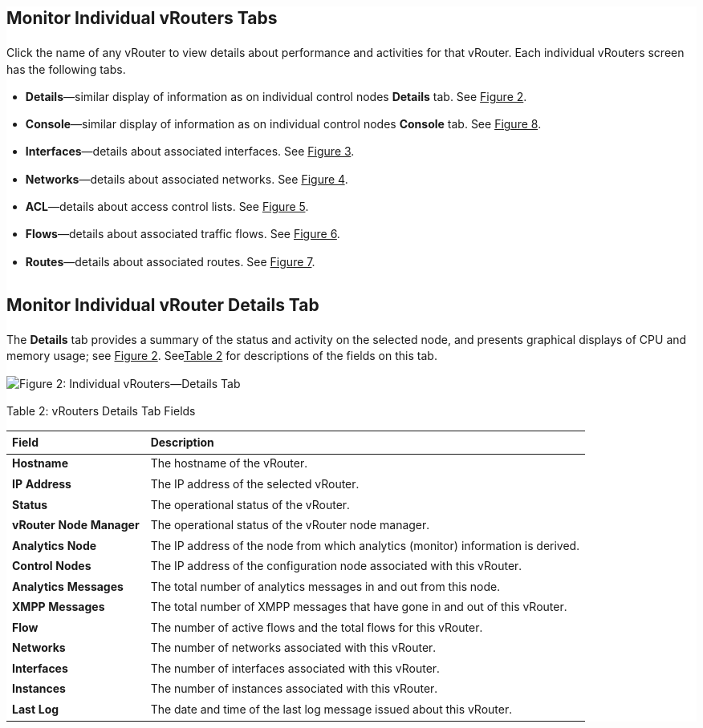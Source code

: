 ## Monitor Individual vRouters Tabs

Click the name of any vRouter to view details about performance and
activities for that vRouter. Each individual vRouters screen has the
following tabs.

-   **Details**—similar display of information as on individual control
    nodes **Details** tab. See
    [Figure 2](monitoring-vrouters-vnc.html#vrouters-details).

-   **Console**—similar display of information as on individual control
    nodes **Console** tab. See
    [Figure 8](monitoring-vrouters-vnc.html#vrouter-console).

-   **Interfaces**—details about associated interfaces. See
    [Figure 3](monitoring-vrouters-vnc.html#vrouters-interfaces).

-   **Networks**—details about associated networks. See
    [Figure 4](monitoring-vrouters-vnc.html#vrouters-networks).

-   **ACL**—details about access control lists. See
    [Figure 5](monitoring-vrouters-vnc.html#vrouters-acl).

-   **Flows**—details about associated traffic flows. See
    [Figure 6](monitoring-vrouters-vnc.html#vrouters-flows).

-   **Routes**—details about associated routes. See
    [Figure 7](monitoring-vrouters-vnc.html#vrouters-routes).

## Monitor Individual vRouter Details Tab

The **Details** tab provides a summary of the status and activity on the
selected node, and presents graphical displays of CPU and memory usage;
see [Figure 2](monitoring-vrouters-vnc.html#vrouters-details).
See[Table 2](monitoring-vrouters-vnc.html#vrouter-details) for
descriptions of the fields on this tab.

![Figure 2: Individual vRouters—Details
Tab](documentation/images/s041582.gif)

Table 2: vRouters Details Tab Fields

| Field                              | Description                                                                                                                            |
|:-----------------------------------|:---------------------------------------------------------------------------------------------------------------------------------------|
| **Hostname**                       | The hostname of the vRouter.                                                                                                           |
| **IP Address**                     | The IP address of the selected vRouter.                                                                                                |
| **Status**                         | The operational status of the vRouter.                                                                                                 |
| **vRouter Node Manager**           | The operational status of the vRouter node manager.                                                                                    |
| **Analytics Node**                 | The IP address of the node from which analytics (monitor) information is derived.                                                      |
| **Control Nodes**                  | The IP address of the configuration node associated with this vRouter.                                                                 |
| **Analytics Messages**             | The total number of analytics messages in and out from this node.                                                                      |
| **XMPP Messages**                  | The total number of XMPP messages that have gone in and out of this vRouter.                                                           |
| **Flow**                           | The number of active flows and the total flows for this vRouter.                                                                       |
| **Networks**                       | The number of networks associated with this vRouter.                                                                                   |
| **Interfaces**                     | The number of interfaces associated with this vRouter.                                                                                 |
| **Instances**                      | The number of instances associated with this vRouter.                                                                                  |
| **Last Log**                       | The date and time of the last log message issued about this vRouter.                                                                   |